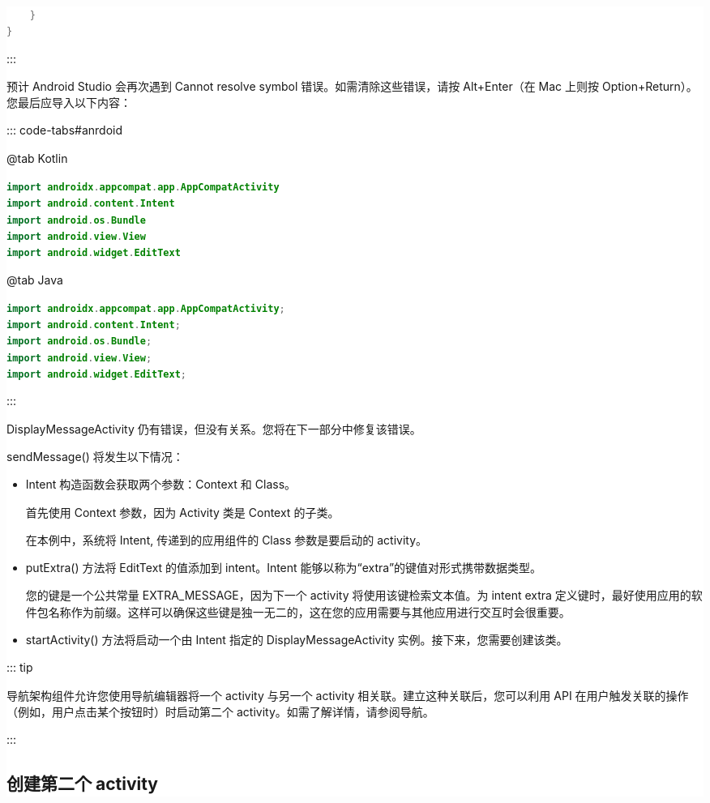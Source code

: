 ```java
    }
}

```

:::

预计 Android Studio 会再次遇到 Cannot resolve symbol 错误。如需清除这些错误，请按 Alt+Enter（在 Mac 上则按 Option+Return）。您最后应导入以下内容：

::: code-tabs#anrdoid

@tab Kotlin

```kotlin
import androidx.appcompat.app.AppCompatActivity
import android.content.Intent
import android.os.Bundle
import android.view.View
import android.widget.EditText
```

@tab Java

```java
import androidx.appcompat.app.AppCompatActivity;
import android.content.Intent;
import android.os.Bundle;
import android.view.View;
import android.widget.EditText;
```

:::

DisplayMessageActivity 仍有错误，但没有关系。您将在下一部分中修复该错误。

sendMessage() 将发生以下情况：

- Intent 构造函数会获取两个参数：Context 和 Class。

  首先使用 Context 参数，因为 Activity 类是 Context 的子类。

  在本例中，系统将 Intent, 传递到的应用组件的 Class 参数是要启动的 activity。

- putExtra() 方法将 EditText 的值添加到 intent。Intent 能够以称为“extra”的键值对形式携带数据类型。

  您的键是一个公共常量 EXTRA_MESSAGE，因为下一个 activity 将使用该键检索文本值。为 intent extra 定义键时，最好使用应用的软件包名称作为前缀。这样可以确保这些键是独一无二的，这在您的应用需要与其他应用进行交互时会很重要。

- startActivity() 方法将启动一个由 Intent 指定的 DisplayMessageActivity 实例。接下来，您需要创建该类。

::: tip

导航架构组件允许您使用导航编辑器将一个 activity 与另一个 activity 相关联。建立这种关联后，您可以利用 API 在用户触发关联的操作（例如，用户点击某个按钮时）时启动第二个 activity。如需了解详情，请参阅导航。

:::

## 创建第二个 activity
